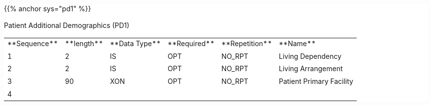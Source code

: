 {{% anchor sys="pd1" %}}

Patient Additional Demographics (PD1)

<table>
  <tr>
    <td>
**Sequence**    </td>
    <td>
**length**    </td>
    <td>
**Data Type**    </td>
    <td>
**Required**    </td>
    <td>
**Repetition**    </td>
    <td>
**Name**    </td>
  </tr>
  <tr>
    <td>
1    </td>
    <td>
2    </td>
    <td>
IS    </td>
    <td>
OPT    </td>
    <td>
NO_RPT    </td>
    <td>
Living Dependency    </td>
  </tr>
  <tr>
    <td>
2    </td>
    <td>
2    </td>
    <td>
IS    </td>
    <td>
OPT    </td>
    <td>
NO_RPT    </td>
    <td>
Living Arrangement    </td>
  </tr>
  <tr>
    <td>
3    </td>
    <td>
90    </td>
    <td>
XON    </td>
    <td>
OPT    </td>
    <td>
NO_RPT    </td>
    <td>
Patient Primary Facility    </td>
  </tr>
  <tr>
    <td>
4    </td>